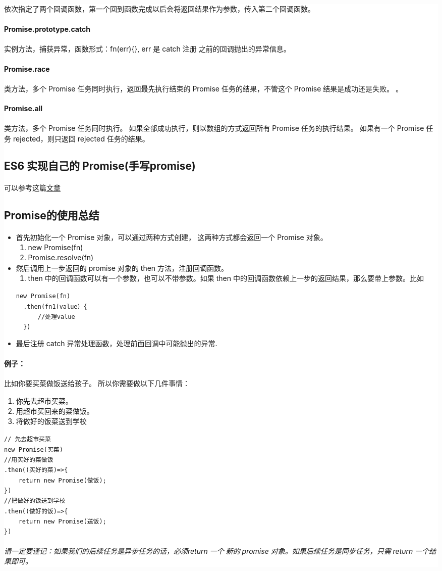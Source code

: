 依次指定了两个回调函数，第一个回到函数完成以后会将返回结果作为参数，传入第二个回调函数。

#### Promise.prototype.catch
实例方法，捕获异常，函数形式：fn(err){}, err 是 catch 注册 之前的回调抛出的异常信息。

#### Promise.race
类方法，多个 Promise 任务同时执行，返回最先执行结束的 Promise 任务的结果，不管这个 Promise 结果是成功还是失败。 。

#### Promise.all
类方法，多个 Promise 任务同时执行。
如果全部成功执行，则以数组的方式返回所有 Promise 任务的执行结果。 如果有一个 Promise 任务 rejected，则只返回 rejected 任务的结果。

## ES6 实现自己的 Promise(手写promise)
可以参考这篇[文章](https://github.com/Jocs/jocs.github.io/issues/7)

## Promise的使用总结

* 首先初始化一个 Promise 对象，可以通过两种方式创建， 这两种方式都会返回一个 Promise 对象。
  1. new Promise(fn)
  2. Promise.resolve(fn)
* 然后调用上一步返回的 promise 对象的 then 方法，注册回调函数。
  1. then 中的回调函数可以有一个参数，也可以不带参数。如果 then 中的回调函数依赖上一步的返回结果，那么要带上参数。比如
  ```
  new Promise(fn)
    .then(fn1(value）{
        //处理value
    })
  ```
* 最后注册 catch 异常处理函数，处理前面回调中可能抛出的异常.

#### 例子：
比如你要买菜做饭送给孩子。
所以你需要做以下几件事情：
1. 你先去超市买菜。
2. 用超市买回来的菜做饭。
3. 将做好的饭菜送到学校

```
// 先去超市买菜
new Promise(买菜)
//用买好的菜做饭
.then((买好的菜)=>{
    return new Promise(做饭);
})
//把做好的饭送到学校
.then((做好的饭)=>{
    return new Promise(送饭);
})

```

###### 请一定要谨记：如果我们的后续任务是异步任务的话，必须return 一个 新的 promise 对象。如果后续任务是同步任务，只需 return 一个结果即可。
